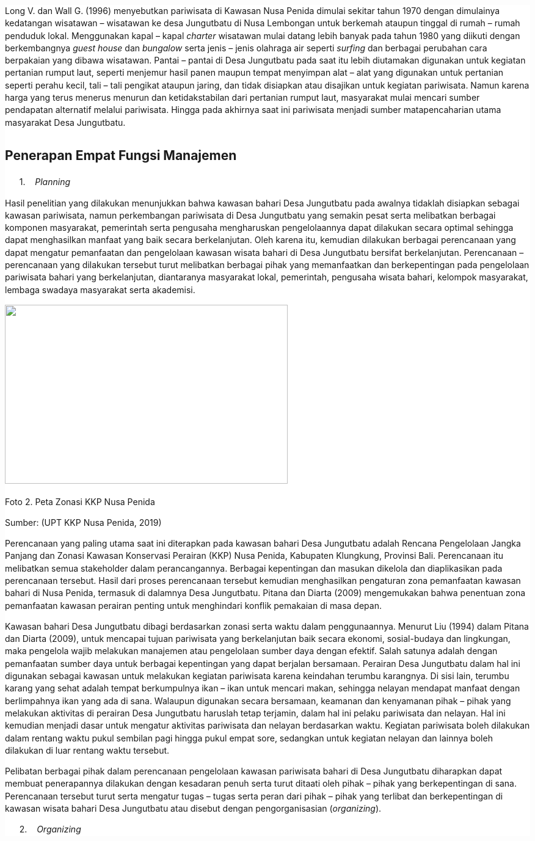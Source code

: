<p><span class="font2">Long V. dan Wall G. (1996) menyebutkan pariwisata di Kawasan Nusa Penida dimulai sekitar tahun 1970 dengan dimulainya kedatangan wisatawan – wisatawan ke desa Jungutbatu di Nusa Lembongan untuk berkemah ataupun tinggal di rumah – rumah penduduk lokal. Menggunakan kapal – kapal </span><span class="font2" style="font-style:italic;">charter</span><span class="font2"> wisatawan mulai datang lebih banyak pada tahun 1980 yang diikuti dengan berkembangnya </span><span class="font2" style="font-style:italic;">guest house</span><span class="font2"> dan </span><span class="font2" style="font-style:italic;">bungalow</span><span class="font2"> serta jenis – jenis olahraga air seperti </span><span class="font2" style="font-style:italic;">surfing</span><span class="font2"> dan berbagai perubahan cara berpakaian yang dibawa wisatawan. Pantai – pantai di Desa Jungutbatu pada saat itu lebih diutamakan digunakan untuk kegiatan pertanian rumput laut, seperti menjemur hasil panen maupun tempat menyimpan alat – alat yang digunakan untuk pertanian seperti perahu kecil, tali – tali pengikat ataupun jaring, dan tidak disiapkan atau disajikan untuk kegiatan pariwisata. Namun karena harga yang terus menerus menurun dan ketidakstabilan dari pertanian rumput laut, masyarakat mulai mencari sumber pendapatan alternatif melalui pariwisata. Hingga pada akhirnya saat ini pariwisata menjadi sumber matapencaharian utama masyarakat Desa Jungutbatu.</span></p>
<h2><a name="bookmark20"></a><span class="font2" style="font-weight:bold;"><a name="bookmark21"></a>Penerapan Empat Fungsi Manajemen</span></h2>
<ul style="list-style:none;"><li>
<p><span class="font4">1.</span><span class="font2" style="font-style:italic;"> &nbsp;&nbsp;&nbsp;Planning</span></p></li></ul>
<p><span class="font2">Hasil penelitian yang dilakukan menunjukkan bahwa kawasan bahari Desa Jungutbatu pada awalnya tidaklah disiapkan sebagai kawasan pariwisata, namun perkembangan pariwisata di Desa Jungutbatu yang semakin pesat serta melibatkan berbagai komponen masyarakat, pemerintah serta pengusaha mengharuskan pengelolaannya dapat dilakukan secara optimal sehingga dapat menghasilkan manfaat yang baik secara berkelanjutan. Oleh karena itu, kemudian dilakukan berbagai perencanaan yang dapat mengatur pemanfaatan dan pengelolaan kawasan wisata bahari di Desa Jungutbatu bersifat berkelanjutan. Perencanaan – perencanaan yang dilakukan tersebut turut melibatkan berbagai pihak yang memanfaatkan dan berkepentingan pada pengelolaan pariwisata bahari yang berkelanjutan, diantaranya masyarakat lokal, pemerintah, pengusaha wisata bahari, kelompok masyarakat, lembaga swadaya masyarakat serta akademisi.</span></p><img src="https://jurnal.harianregional.com/media/76028-2.jpg" alt="" style="width:347pt;height:220pt;">
<p><span class="font2">Foto 2. Peta Zonasi KKP Nusa Penida</span></p>
<p><span class="font2">Sumber: (UPT KKP Nusa Penida, 2019)</span></p>
<p><span class="font2">Perencanaan yang paling utama saat ini diterapkan pada kawasan bahari Desa Jungutbatu adalah Rencana Pengelolaan Jangka Panjang dan Zonasi Kawasan Konservasi Perairan (KKP) Nusa Penida, Kabupaten Klungkung, Provinsi Bali. Perencanaan itu melibatkan semua stakeholder dalam perancangannya. Berbagai kepentingan dan masukan dikelola dan diaplikasikan pada perencanaan tersebut. Hasil dari proses perencanaan tersebut kemudian menghasilkan pengaturan zona pemanfaatan kawasan bahari di Nusa Penida, termasuk di dalamnya Desa Jungutbatu. Pitana dan Diarta (2009) mengemukakan bahwa penentuan zona pemanfaatan kawasan perairan penting untuk menghindari konflik pemakaian di masa depan.</span></p>
<p><span class="font2">Kawasan bahari Desa Jungutbatu dibagi berdasarkan zonasi serta waktu dalam penggunaannya. Menurut Liu (1994) dalam Pitana dan Diarta (2009), untuk mencapai tujuan pariwisata yang berkelanjutan baik secara ekonomi, sosial-budaya dan lingkungan, maka pengelola wajib melakukan manajemen atau pengelolaan sumber daya dengan efektif. Salah satunya adalah dengan pemanfaatan sumber daya untuk berbagai kepentingan yang dapat berjalan bersamaan. Perairan Desa Jungutbatu dalam hal ini digunakan sebagai kawasan untuk melakukan kegiatan pariwisata karena keindahan terumbu karangnya. Di sisi lain, terumbu karang yang sehat adalah tempat berkumpulnya ikan – ikan untuk mencari makan, sehingga nelayan mendapat manfaat dengan berlimpahnya ikan yang ada di sana. Walaupun digunakan secara bersamaan, keamanan dan kenyamanan pihak – pihak yang melakukan aktivitas di perairan Desa Jungutbatu haruslah tetap terjamin, dalam hal ini pelaku pariwisata dan nelayan. Hal ini kemudian menjadi dasar untuk mengatur aktivitas pariwisata dan nelayan berdasarkan waktu. Kegiatan pariwisata boleh dilakukan dalam rentang waktu pukul sembilan pagi hingga pukul empat sore, sedangkan untuk kegiatan nelayan dan lainnya boleh dilakukan di luar rentang waktu tersebut.</span></p>
<p><span class="font2">Pelibatan berbagai pihak dalam perencanaan pengelolaan kawasan pariwisata bahari di Desa Jungutbatu diharapkan dapat membuat penerapannya dilakukan dengan kesadaran penuh serta turut ditaati oleh pihak – pihak yang berkepentingan di sana. Perencanaan tersebut turut serta mengatur tugas – tugas serta peran dari pihak – pihak yang terlibat dan berkepentingan di kawasan wisata bahari Desa Jungutbatu atau disebut dengan pengorganisasian (</span><span class="font2" style="font-style:italic;">organizing</span><span class="font2">).</span></p>
<ul style="list-style:none;"><li>
<p><span class="font4">2.</span><span class="font2" style="font-style:italic;"> &nbsp;&nbsp;&nbsp;Organizing</span></p></li></ul>